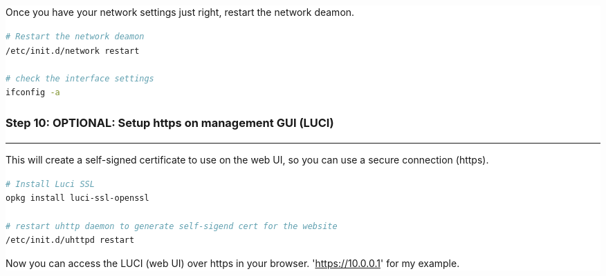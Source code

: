 <p>
  Once you have your network settings just right, restart the network deamon.
</p>

```bash
# Restart the network deamon
/etc/init.d/network restart

# check the interface settings
ifconfig -a
```

### Step 10: OPTIONAL: Setup https on management GUI (LUCI)
---

This will create a self-signed certificate to use on the web UI, 
so you can use a secure connection (https).

```bash
# Install Luci SSL
opkg install luci-ssl-openssl

# restart uhttp daemon to generate self-sigend cert for the website
/etc/init.d/uhttpd restart
```

Now you can access the LUCI (web UI) over https in your browser.
'https://10.0.0.1' for my example.
